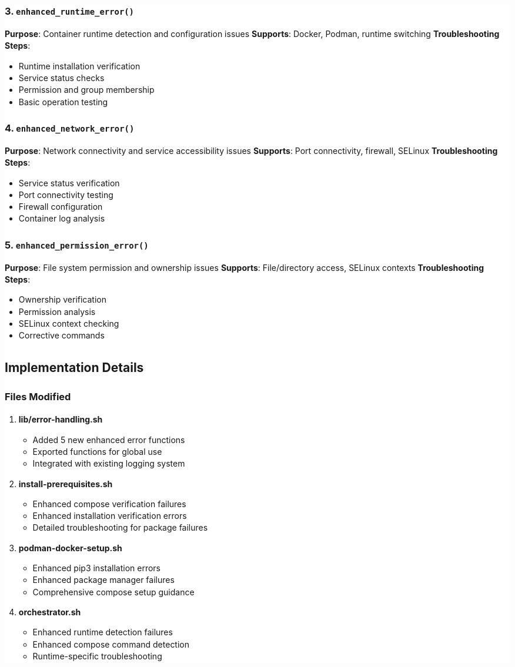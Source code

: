 ### 3. `enhanced_runtime_error()`
**Purpose**: Container runtime detection and configuration issues
**Supports**: Docker, Podman, runtime switching
**Troubleshooting Steps**:
- Runtime installation verification
- Service status checks
- Permission and group membership
- Basic operation testing

### 4. `enhanced_network_error()`
**Purpose**: Network connectivity and service accessibility issues
**Supports**: Port connectivity, firewall, SELinux
**Troubleshooting Steps**:
- Service status verification
- Port connectivity testing
- Firewall configuration
- Container log analysis

### 5. `enhanced_permission_error()`
**Purpose**: File system permission and ownership issues
**Supports**: File/directory access, SELinux contexts
**Troubleshooting Steps**:
- Ownership verification
- Permission analysis
- SELinux context checking
- Corrective commands

## Implementation Details

### Files Modified

1. **lib/error-handling.sh**
   - Added 5 new enhanced error functions
   - Exported functions for global use
   - Integrated with existing logging system

2. **install-prerequisites.sh**
   - Enhanced compose verification failures
   - Enhanced installation verification errors
   - Detailed troubleshooting for package failures

3. **podman-docker-setup.sh**
   - Enhanced pip3 installation errors
   - Enhanced package manager failures
   - Comprehensive compose setup guidance

4. **orchestrator.sh**
   - Enhanced runtime detection failures
   - Enhanced compose command detection
   - Runtime-specific troubleshooting
